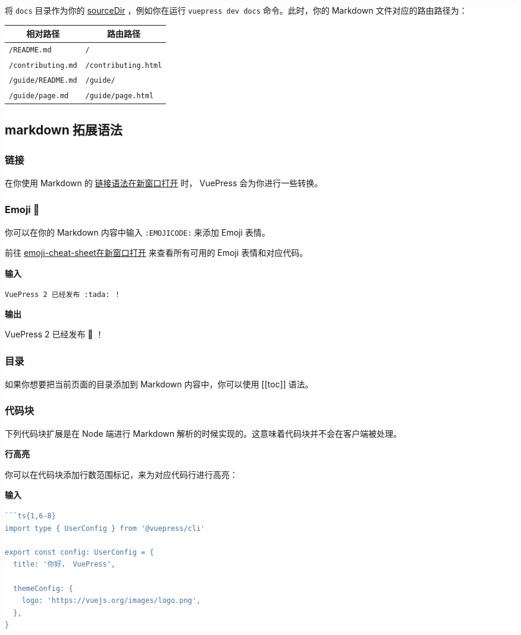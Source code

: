 将 `docs` 目录作为你的 [sourceDir](https://v2.vuepress.vuejs.org/zh/reference/cli.html) ，例如你在运行 `vuepress dev docs` 命令。此时，你的 Markdown 文件对应的路由路径为：

| 相对路径 | 路由路径 |
| --- | --- |
| `/README.md` | `/` |
| `/contributing.md` | `/contributing.html` |
| `/guide/README.md` | `/guide/` |
| `/guide/page.md` | `/guide/page.html` |

## markdown 拓展语法

### 链接

在你使用 Markdown 的 [链接语法在新窗口打开](https://spec.commonmark.org/0.29/#link-reference-definitions) 时， VuePress 会为你进行一些转换。

### Emoji 🎉

你可以在你的 Markdown 内容中输入 `:EMOJICODE:` 来添加 Emoji 表情。

前往 [emoji-cheat-sheet在新窗口打开](https://github.com/ikatyang/emoji-cheat-sheet) 来查看所有可用的 Emoji 表情和对应代码。

**输入**

```text
VuePress 2 已经发布 :tada: ！
```

**输出**

VuePress 2 已经发布 🎉 ！

### 目录

如果你想要把当前页面的目录添加到 Markdown 内容中，你可以使用 [[toc]] 语法。

### 代码块

下列代码块扩展是在 Node 端进行 Markdown 解析的时候实现的。这意味着代码块并不会在客户端被处理。

**行高亮**

你可以在代码块添加行数范围标记，来为对应代码行进行高亮：

**输入**

```ts
```ts{1,6-8}
import type { UserConfig } from '@vuepress/cli'

export const config: UserConfig = {
  title: '你好， VuePress',

  themeConfig: {
    logo: 'https://vuejs.org/images/logo.png',
  },
}
```
